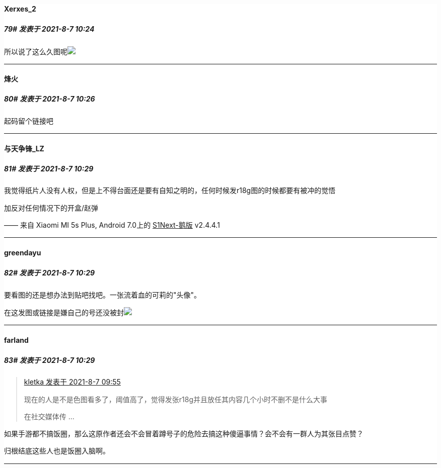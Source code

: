 ####  Xerxes_2  
##### 79#       发表于 2021-8-7 10:24


所以说了这么久图呢<img src="https://static.saraba1st.com/image/smiley/face2017/009.gif" referrerpolicy="no-referrer"> 


*****

####  烽火  
##### 80#       发表于 2021-8-7 10:26


起码留个链接吧


*****

####  与天争锋_LZ  
##### 81#       发表于 2021-8-7 10:29


我觉得纸片人没有人权，但是上不得台面还是要有自知之明的，任何时候发r18g图的时候都要有被冲的觉悟

加反对任何情况下的开盒/赵弹

—— 来自 Xiaomi MI 5s Plus, Android 7.0上的 [S1Next-鹅版](https://github.com/ykrank/S1-Next/releases) v2.4.4.1


*****

####  greendayu  
##### 82#       发表于 2021-8-7 10:29


要看图的还是想办法到贴吧找吧。一张流着血的可莉的"头像"。

在这发图或链接是嫌自己的号还没被封<img src="https://static.saraba1st.com/image/smiley/face2017/001.png" referrerpolicy="no-referrer">


*****

####  farland  
##### 83#       发表于 2021-8-7 10:29


<blockquote><a href="httphttps://bbs.saraba1st.com/2b/forum.php?mod=redirect&amp;goto=findpost&amp;pid=52272024&amp;ptid=2019496" target="_blank">kletka 发表于 2021-8-7 09:55</a>

现在的人是不是色图看多了，阈值高了，觉得发张r18g并且放任其内容几个小时不删不是什么大事

在社交媒体传 ...</blockquote>
如果手游都不搞饭圈，那么这原作者还会不会冒着蹲号子的危险去搞这种傻逼事情？会不会有一群人为其张目点赞？


归根结底这些人也是饭圈入脑啊。


*****
